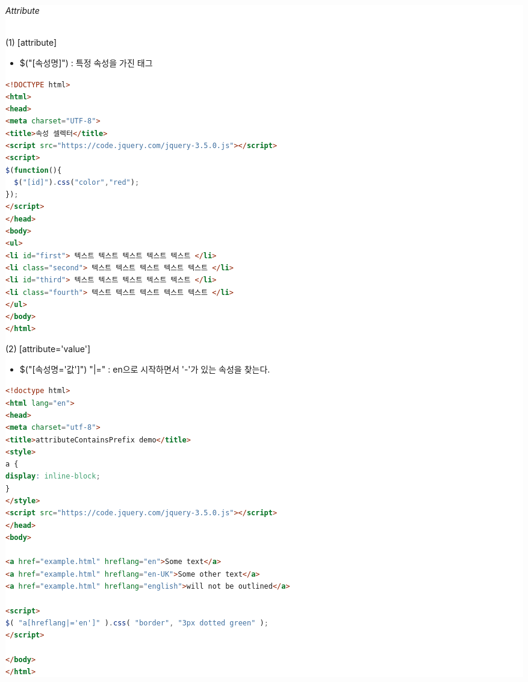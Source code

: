 



###### Attribute

 (1) [attribute]  

  - $("[속성명]")  : 특정 속성을 가진 태그

```html
<!DOCTYPE html>
<html>
<head>
<meta charset="UTF-8">
<title>속성 셀렉터</title>
<script src="https://code.jquery.com/jquery-3.5.0.js"></script>
<script>
$(function(){
  $("[id]").css("color","red");
});
</script>
</head>
<body>
<ul>
<li id="first"> 텍스트 텍스트 텍스트 텍스트 텍스트 </li>
<li class="second"> 텍스트 텍스트 텍스트 텍스트 텍스트 </li>
<li id="third"> 텍스트 텍스트 텍스트 텍스트 텍스트 </li>
<li class="fourth"> 텍스트 텍스트 텍스트 텍스트 텍스트 </li>
</ul>
</body>
</html>
```





(2) [attribute='value']

 - $("[속성명='값']")  "|=" : en으로 시작하면서 '-'가 있는 속성을 찾는다.

```html
<!doctype html>
<html lang="en">
<head>
<meta charset="utf-8">
<title>attributeContainsPrefix demo</title>
<style>
a {
display: inline-block;
}
</style>
<script src="https://code.jquery.com/jquery-3.5.0.js"></script>
</head>
<body>
 
<a href="example.html" hreflang="en">Some text</a>
<a href="example.html" hreflang="en-UK">Some other text</a>
<a href="example.html" hreflang="english">will not be outlined</a>
 
<script>
$( "a[hreflang|='en']" ).css( "border", "3px dotted green" );
</script>
 
</body>
</html>
```
